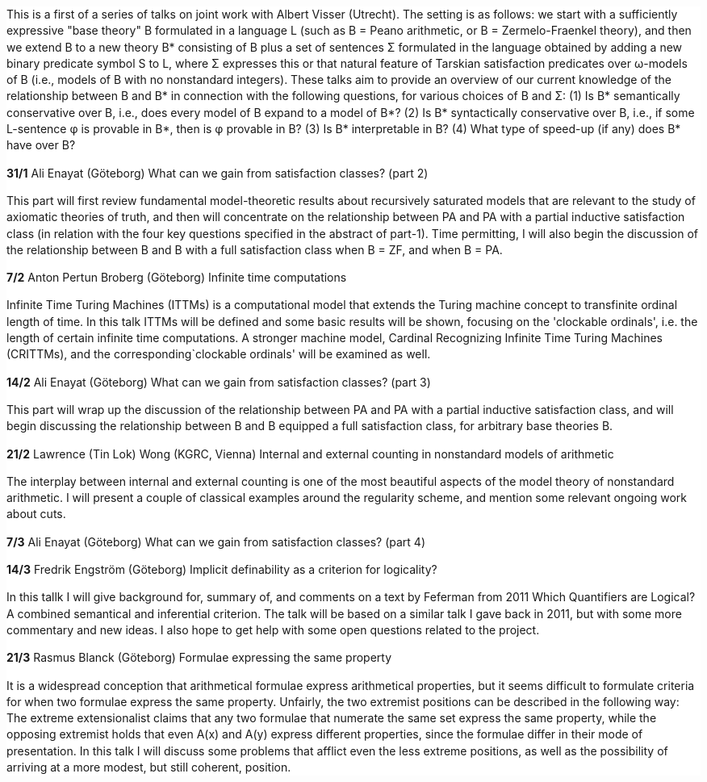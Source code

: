 This is a first of a series of talks on joint work with Albert Visser (Utrecht). The setting is as follows: we start with a sufficiently expressive "base theory" B formulated in a language L (such as B = Peano arithmetic, or B = Zermelo-Fraenkel theory), and then we extend B to a new theory B\* consisting of B plus a set of sentences Σ formulated in the language obtained by adding a new binary predicate symbol S to L, where Σ expresses this or that natural feature of Tarskian satisfaction predicates over ω-models of B (i.e., models of B with no nonstandard integers). These talks aim to provide an overview of our current knowledge of the relationship between B and B\* in connection with the following questions, for various choices of B and Σ:
(1) Is B\* semantically conservative over B, i.e., does every model of B expand to a model of B*?
(2) Is B\* syntactically conservative over B, i.e., if some L-sentence φ is provable in B\*, then is φ provable in B?
(3) Is B\* interpretable in B?
(4) What type of speed-up (if any) does B* have over B?

**31/1** Ali Enayat (Göteborg) What can we gain from satisfaction classes? (part 2)

This part will first review fundamental model-theoretic results about recursively saturated models that are relevant to the study of axiomatic theories of truth, and then will concentrate on the relationship between PA and PA with a partial inductive satisfaction class (in relation with the four key questions specified in the abstract of part-1). Time permitting, I will also begin the discussion of the relationship between B and B with a full satisfaction class when B = ZF, and when B = PA.

**7/2** Anton Pertun Broberg (Göteborg) Infinite time computations

Infinite Time Turing Machines (ITTMs) is a computational model that extends the Turing machine concept to transfinite ordinal length of time. In this talk ITTMs will be defined and some basic results will be shown, focusing on the 'clockable ordinals', i.e. the length of certain infinite time computations. A stronger machine model, Cardinal Recognizing Infinite Time Turing Machines (CRITTMs), and the corresponding`clockable ordinals' will be examined as well.

**14/2** Ali Enayat (Göteborg) What can we gain from satisfaction classes? (part 3)

This part will wrap up the discussion of the relationship between PA and PA with a partial inductive satisfaction class, and will begin discussing the relationship between B and B equipped a full satisfaction class, for arbitrary base theories B.

**21/2** Lawrence (Tin Lok) Wong (KGRC, Vienna) Internal and external counting in nonstandard models of arithmetic

The interplay between internal and external counting is one of the most beautiful aspects of the model theory of nonstandard arithmetic. I will present a couple of classical examples around the regularity scheme, and mention some relevant ongoing work about cuts.

**7/3** Ali Enayat (Göteborg) What can we gain from satisfaction classes? (part 4)

**14/3** Fredrik Engström (Göteborg) Implicit definability as a criterion for logicality?

In this tallk I will give background for, summary of, and comments on a text by Feferman from 2011 Which Quantifiers are Logical? A combined semantical and inferential criterion. The talk will be based on a similar talk I gave back in 2011, but with some more commentary and new ideas. I also hope to get help with some open questions related to the project.

**21/3** Rasmus Blanck (Göteborg) Formulae expressing the same property

It is a widespread conception that arithmetical formulae express arithmetical properties, but it seems difficult to formulate criteria for when two formulae express the same property. Unfairly, the two extremist positions can be described in the following way: The extreme extensionalist claims that any two formulae that numerate the same set express the same property, while the opposing extremist holds that even A(x) and A(y) express different properties, since the formulae differ in their mode of presentation. In this talk I will discuss some problems that afflict even the less extreme positions, as well as the possibility of arriving at a more modest, but still coherent, position.
